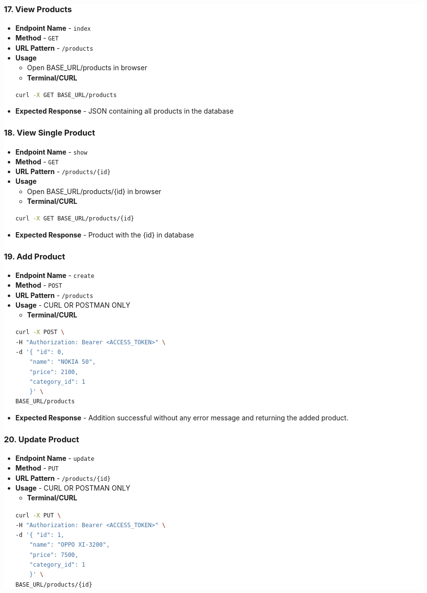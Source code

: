 ### 17. View Products

- **Endpoint Name** - `index`      <br>
- **Method** - `GET`               <br>
- **URL Pattern** - `/products`            <br>
- **Usage**
    - Open BASE_URL/products in browser
    - **Terminal/CURL**
    ```sh
    curl -X GET BASE_URL/products
    ```
- **Expected Response** - JSON containing all products in the database <br>

### 18. View Single Product

- **Endpoint Name** - `show`    <br>
- **Method** - `GET`                  <br>
- **URL Pattern** - `/products/{id}`  <br>
- **Usage**
    - Open BASE_URL/products/{id} in browser
    - **Terminal/CURL**
    ```sh
    curl -X GET BASE_URL/products/{id}
    ```
- **Expected Response** - Product with the {id} in database

### 19. Add Product

- **Endpoint Name** - `create` <br>
- **Method** - `POST`              <br>
- **URL Pattern** - `/products`  <br>
- **Usage** - CURL OR POSTMAN ONLY
    - **Terminal/CURL**
    ```sh
    curl -X POST \
    -H "Authorization: Bearer <ACCESS_TOKEN>" \
    -d '{ "id": 0, 
        "name": "NOKIA 50",
        "price": 2100,
        "category_id": 1
        }' \
    BASE_URL/products
    ```
- **Expected Response** - Addition successful without any error message and returning the added product. 

### 20. Update Product

- **Endpoint Name** - `update` <br>
- **Method** - `PUT`                  <br>
- **URL Pattern** - `/products/{id}`  <br>
- **Usage** - CURL OR POSTMAN ONLY
    - **Terminal/CURL**
    ```sh
    curl -X PUT \
    -H "Authorization: Bearer <ACCESS_TOKEN>" \
    -d '{ "id": 1, 
        "name": "OPPO XI-3200",
        "price": 7500,
        "category_id": 1
        }' \
    BASE_URL/products/{id}
    ```